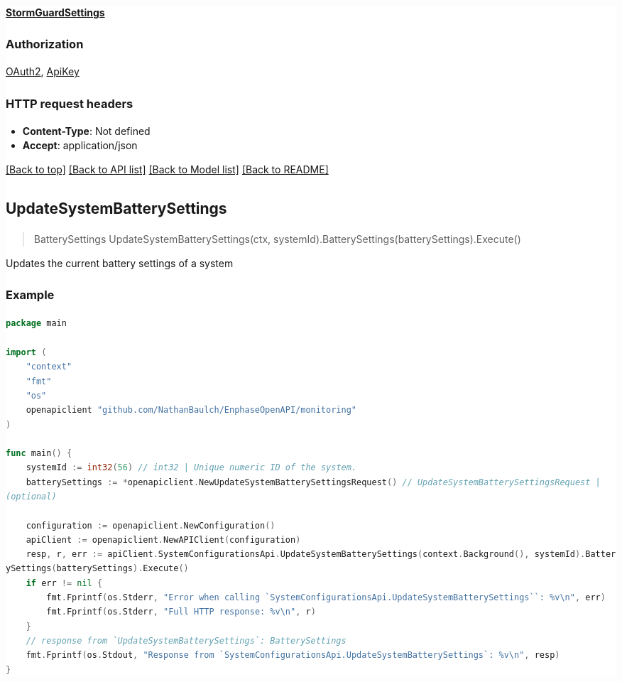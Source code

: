 [**StormGuardSettings**](StormGuardSettings.md)

### Authorization

[OAuth2](../README.md#OAuth2), [ApiKey](../README.md#ApiKey)

### HTTP request headers

- **Content-Type**: Not defined
- **Accept**: application/json

[[Back to top]](#) [[Back to API list]](../README.md#documentation-for-api-endpoints)
[[Back to Model list]](../README.md#documentation-for-models)
[[Back to README]](../README.md)


## UpdateSystemBatterySettings

> BatterySettings UpdateSystemBatterySettings(ctx, systemId).BatterySettings(batterySettings).Execute()

Updates the current battery settings of a system



### Example

```go
package main

import (
    "context"
    "fmt"
    "os"
    openapiclient "github.com/NathanBaulch/EnphaseOpenAPI/monitoring"
)

func main() {
    systemId := int32(56) // int32 | Unique numeric ID of the system.
    batterySettings := *openapiclient.NewUpdateSystemBatterySettingsRequest() // UpdateSystemBatterySettingsRequest |  (optional)

    configuration := openapiclient.NewConfiguration()
    apiClient := openapiclient.NewAPIClient(configuration)
    resp, r, err := apiClient.SystemConfigurationsApi.UpdateSystemBatterySettings(context.Background(), systemId).BatterySettings(batterySettings).Execute()
    if err != nil {
        fmt.Fprintf(os.Stderr, "Error when calling `SystemConfigurationsApi.UpdateSystemBatterySettings``: %v\n", err)
        fmt.Fprintf(os.Stderr, "Full HTTP response: %v\n", r)
    }
    // response from `UpdateSystemBatterySettings`: BatterySettings
    fmt.Fprintf(os.Stdout, "Response from `SystemConfigurationsApi.UpdateSystemBatterySettings`: %v\n", resp)
}
```
